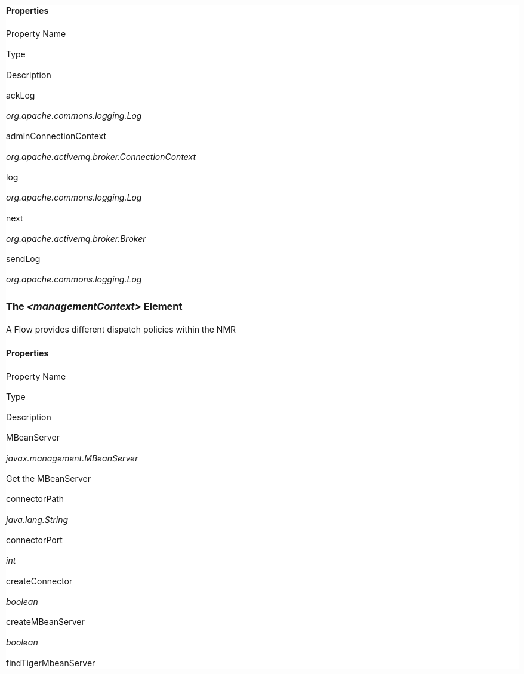 #### Properties

Property Name

Type

Description

ackLog

_org.apache.commons.logging.Log_

adminConnectionContext

_org.apache.activemq.broker.ConnectionContext_

log

_org.apache.commons.logging.Log_

next

_org.apache.activemq.broker.Broker_

sendLog

_org.apache.commons.logging.Log_

### The _\<managementContext>_ Element

A Flow provides different dispatch policies within the NMR

#### Properties

Property Name

Type

Description

MBeanServer

_javax.management.MBeanServer_

Get the MBeanServer

connectorPath

_java.lang.String_

connectorPort

_int_

createConnector

_boolean_

createMBeanServer

_boolean_

findTigerMbeanServer

